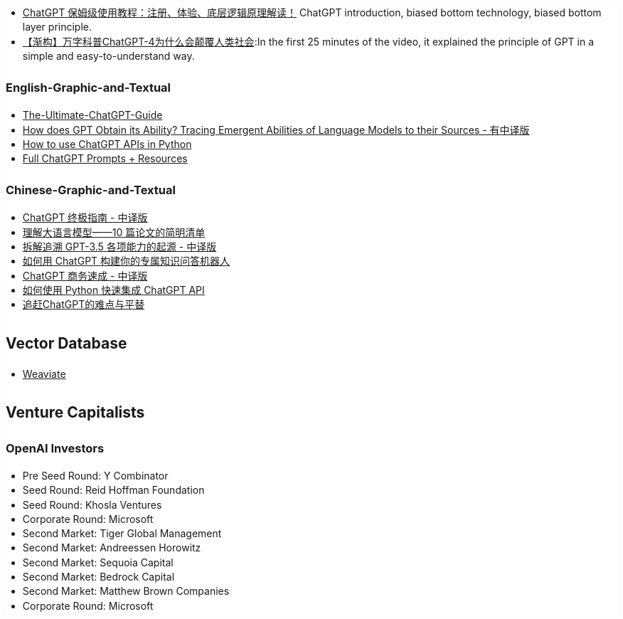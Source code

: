   * [ChatGPT 保姆级使用教程：注册、体验、底层逻辑原理解读！](https://www.bilibili.com/video/BV1HT411R7Lj/) ChatGPT introduction, biased bottom technology, biased bottom layer principle.
  * [【渐构】万字科普ChatGPT-4为什么会颠覆人类社会](https://www.bilibili.com/video/BV1MY4y1R7EN/?spm_id_from=333.880.my_history.page.click&vd_source=6faef52e732ccc3a4a525fe406ce9808):In the first 25 minutes of the video, it explained the principle of GPT in a simple and easy-to-understand way.



### English-Graphic-and-Textual

  * [The-Ultimate-ChatGPT-Guide](https://www.notion.so/8800517adc0d4c569d4a317c177185a1)
  * [How does GPT Obtain its Ability? Tracing Emergent Abilities of Language Models to their Sources - 有中译版](https://www.notion.so/b9a57ac0fcf74f30a1ab9e3e36fa1dc1)
  * [How to use ChatGPT APIs in Python](https://medium.com/@FrancescoZ/how-to-use-chatgpt-with-python-e7a8868e6034)
  * [Full ChatGPT Prompts + Resources](https://www.notion.so/8aa78bb226b7467ab59b70d2b27042e9)



### Chinese-Graphic-and-Textual

  * [ChatGPT 终极指南 - 中译版](https://geekr.dev/posts/chatgpt-ultimate-guide)
  * [理解大语言模型——10 篇论文的简明清单](https://mp.weixin.qq.com/s/h7Pam1mepgd18aeqn7_3hw)
  * [拆解追溯 GPT-3.5 各项能力的起源 - 中译版](https://www.notion.so/360081d91ec245f29029d37b54573756)
  * [如何用 ChatGPT 构建你的专属知识问答机器人](https://blog.frankzhao.cn/build_gpt_bot_for_doc/)
  * [ChatGPT 商务速成 - 中译版](https://www.notion.so/8ce48bcb5aa94828a64c86a2dbfc307d)
  * [如何使用 Python 快速集成 ChatGPT API](https://mp.weixin.qq.com/s?__biz=MjM5MjU2NDk0Nw==&mid=2247507931&idx=2&sn=77f75026c365b73275f7ce3f2e7d0ab4&chksm=a6a6cc6791d14571df77a1a5c249bc46ffd03269b264aadbdfa43927e809b578d501a1c58f31&mpshare=1&scene=1&srcid=0308V8ZG15g6BE1TgRXPEWYa&sharer_sharetime=1678253425412&sharer_shareid=a697a75b41763c317bec849da7e5a35a#rd)
  * [追赶ChatGPT的难点与平替](https://mp.weixin.qq.com/s/eYmssaPFODjC7xwh1jHydQ)



## Vector Database

  * [Weaviate](https://github.com/weaviate/weaviate)



## Venture Capitalists

### OpenAI Investors

  * Pre Seed Round: Y Combinator
  * Seed Round: Reid Hoffman Foundation
  * Seed Round: Khosla Ventures
  * Corporate Round: Microsoft
  * Second Market: Tiger Global Management
  * Second Market: Andreessen Horowitz
  * Second Market: Sequoia Capital
  * Second Market: Bedrock Capital
  * Second Market: Matthew Brown Companies
  * Corporate Round: Microsoft
